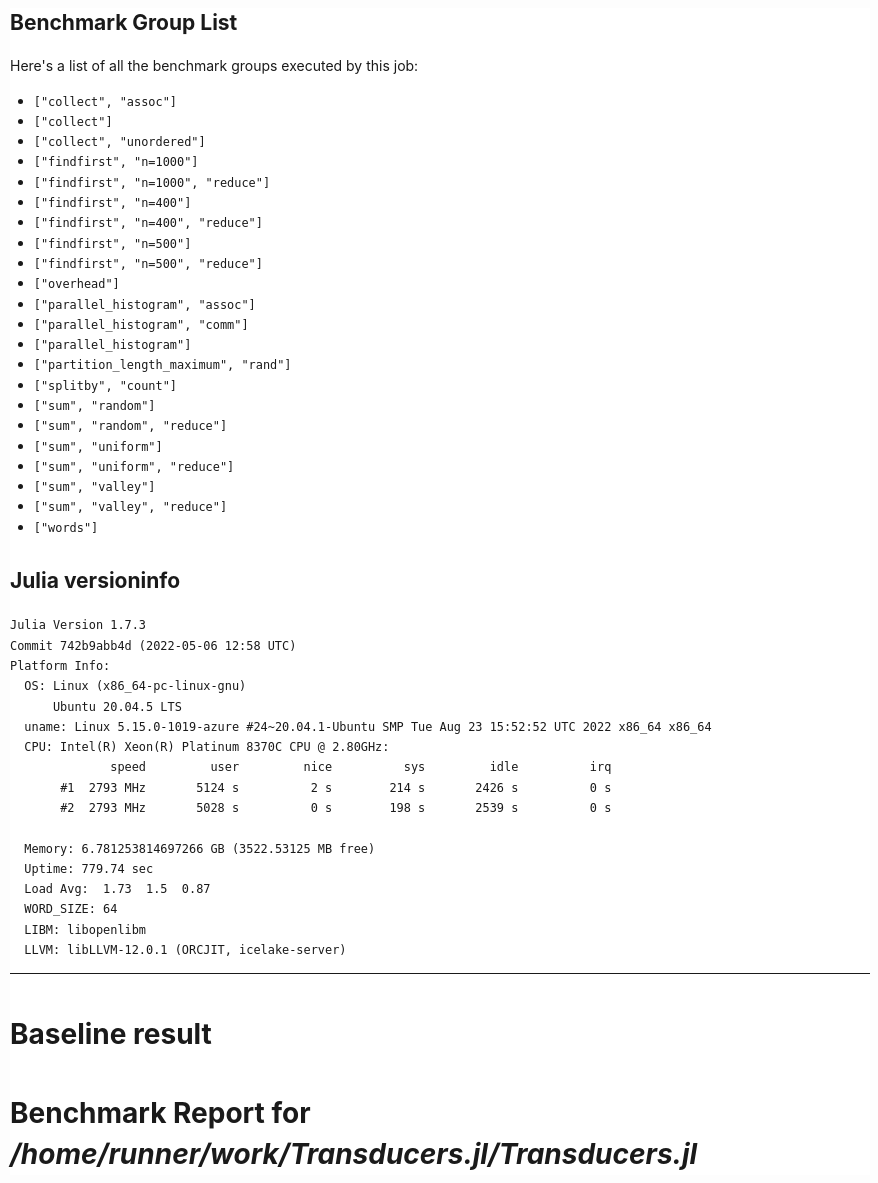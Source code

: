## Benchmark Group List
Here's a list of all the benchmark groups executed by this job:

- `["collect", "assoc"]`
- `["collect"]`
- `["collect", "unordered"]`
- `["findfirst", "n=1000"]`
- `["findfirst", "n=1000", "reduce"]`
- `["findfirst", "n=400"]`
- `["findfirst", "n=400", "reduce"]`
- `["findfirst", "n=500"]`
- `["findfirst", "n=500", "reduce"]`
- `["overhead"]`
- `["parallel_histogram", "assoc"]`
- `["parallel_histogram", "comm"]`
- `["parallel_histogram"]`
- `["partition_length_maximum", "rand"]`
- `["splitby", "count"]`
- `["sum", "random"]`
- `["sum", "random", "reduce"]`
- `["sum", "uniform"]`
- `["sum", "uniform", "reduce"]`
- `["sum", "valley"]`
- `["sum", "valley", "reduce"]`
- `["words"]`

## Julia versioninfo
```
Julia Version 1.7.3
Commit 742b9abb4d (2022-05-06 12:58 UTC)
Platform Info:
  OS: Linux (x86_64-pc-linux-gnu)
      Ubuntu 20.04.5 LTS
  uname: Linux 5.15.0-1019-azure #24~20.04.1-Ubuntu SMP Tue Aug 23 15:52:52 UTC 2022 x86_64 x86_64
  CPU: Intel(R) Xeon(R) Platinum 8370C CPU @ 2.80GHz: 
              speed         user         nice          sys         idle          irq
       #1  2793 MHz       5124 s          2 s        214 s       2426 s          0 s
       #2  2793 MHz       5028 s          0 s        198 s       2539 s          0 s
       
  Memory: 6.781253814697266 GB (3522.53125 MB free)
  Uptime: 779.74 sec
  Load Avg:  1.73  1.5  0.87
  WORD_SIZE: 64
  LIBM: libopenlibm
  LLVM: libLLVM-12.0.1 (ORCJIT, icelake-server)
```

---
# Baseline result
# Benchmark Report for */home/runner/work/Transducers.jl/Transducers.jl*

